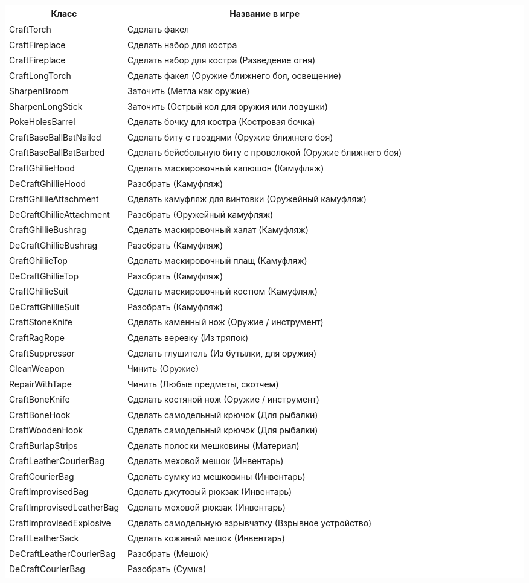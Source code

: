 | Класс              | Название в игре |
|-------------------|------------|
|CraftTorch | Сделать факел|
|CraftFireplace | Сделать набор для костра||CraftTorch | Сделать факел (Оружие ближнего боя, освещение)|
|CraftFireplace | Сделать набор для костра (Разведение огня)|
|CraftLongTorch | Сделать факел (Оружие ближнего боя, освещение)|
|SharpenBroom | Заточить (Метла как оружие)|
|SharpenLongStick | Заточить (Острый кол для оружия или ловушки)|
|PokeHolesBarrel | Сделать бочку для костра (Костровая бочка)|
|CraftBaseBallBatNailed | Сделать биту с гвоздями (Оружие ближнего боя)|
|CraftBaseBallBatBarbed | Сделать бейсбольную биту с проволокой (Оружие ближнего боя)|
|CraftGhillieHood | Сделать маскировочный капюшон (Камуфляж)|
|DeCraftGhillieHood | Разобрать (Камуфляж)|
|CraftGhillieAttachment | Сделать камуфляж для винтовки (Оружейный камуфляж)|
|DeCraftGhillieAttachment | Разобрать (Оружейный камуфляж)|
|CraftGhillieBushrag | Сделать маскировочный халат (Камуфляж)|
|DeCraftGhillieBushrag | Разобрать (Камуфляж)|
|CraftGhillieTop | Сделать маскировочный плащ (Камуфляж)|
|DeCraftGhillieTop | Разобрать (Камуфляж)|
|CraftGhillieSuit | Сделать маскировочный костюм (Камуфляж)|
|DeCraftGhillieSuit | Разобрать (Камуфляж)|
|CraftStoneKnife | Сделать каменный нож (Оружие / инструмент)|
|CraftRagRope | Сделать веревку (Из тряпок)|
|CraftSuppressor | Сделать глушитель (Из бутылки, для оружия)|
|CleanWeapon | Чинить (Оружие)|
|RepairWithTape | Чинить (Любые предметы, скотчем)|
|CraftBoneKnife | Сделать костяной нож (Оружие / инструмент)|
|CraftBoneHook | Сделать самодельный крючок (Для рыбалки)|
|CraftWoodenHook | Сделать самодельный крючок (Для рыбалки)|
|CraftBurlapStrips | Сделать полоски мешковины (Материал)|
|CraftLeatherCourierBag | Сделать меховой мешок (Инвентарь)|
|CraftCourierBag | Сделать сумку из мешковины (Инвентарь)|
|CraftImprovisedBag | Сделать джутовый рюкзак (Инвентарь)|
|CraftImprovisedLeatherBag | Сделать меховой рюкзак (Инвентарь)|
|CraftImprovisedExplosive | Сделать самодельную взрывчатку (Взрывное устройство)|
|CraftLeatherSack | Сделать кожаный мешок (Инвентарь)|
|DeCraftLeatherCourierBag | Разобрать (Мешок)|
|DeCraftCourierBag | Разобрать (Сумка)|